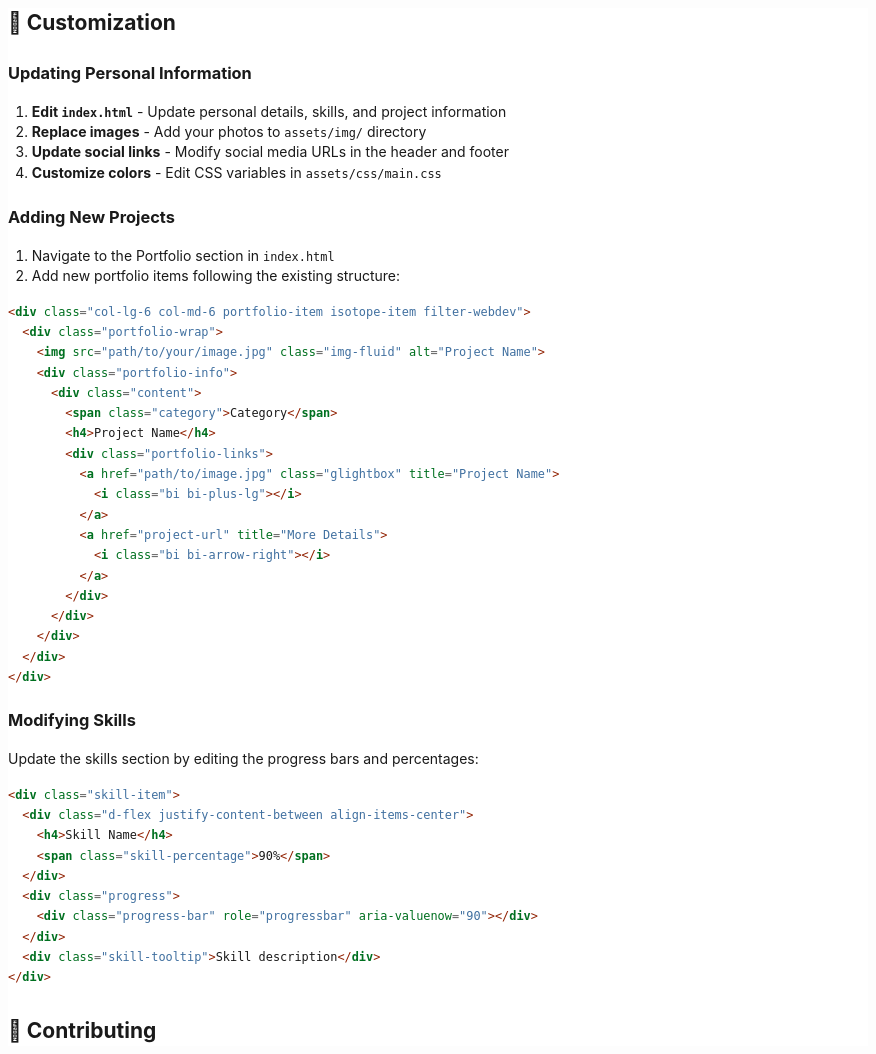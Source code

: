 ## 🎨 Customization

### Updating Personal Information
1. **Edit `index.html`** - Update personal details, skills, and project information
2. **Replace images** - Add your photos to `assets/img/` directory
3. **Update social links** - Modify social media URLs in the header and footer
4. **Customize colors** - Edit CSS variables in `assets/css/main.css`

### Adding New Projects
1. Navigate to the Portfolio section in `index.html`
2. Add new portfolio items following the existing structure:
```html
<div class="col-lg-6 col-md-6 portfolio-item isotope-item filter-webdev">
  <div class="portfolio-wrap">
    <img src="path/to/your/image.jpg" class="img-fluid" alt="Project Name">
    <div class="portfolio-info">
      <div class="content">
        <span class="category">Category</span>
        <h4>Project Name</h4>
        <div class="portfolio-links">
          <a href="path/to/image.jpg" class="glightbox" title="Project Name">
            <i class="bi bi-plus-lg"></i>
          </a>
          <a href="project-url" title="More Details">
            <i class="bi bi-arrow-right"></i>
          </a>
        </div>
      </div>
    </div>
  </div>
</div>
```

### Modifying Skills
Update the skills section by editing the progress bars and percentages:
```html
<div class="skill-item">
  <div class="d-flex justify-content-between align-items-center">
    <h4>Skill Name</h4>
    <span class="skill-percentage">90%</span>
  </div>
  <div class="progress">
    <div class="progress-bar" role="progressbar" aria-valuenow="90"></div>
  </div>
  <div class="skill-tooltip">Skill description</div>
</div>
```

## 🤝 Contributing
